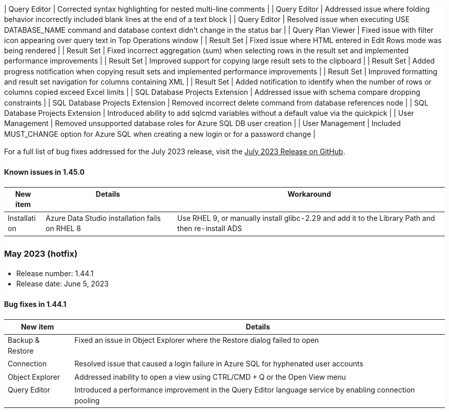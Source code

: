 | Query Editor | Corrected syntax highlighting for nested multi-line comments |
| Query Editor | Addressed issue where folding behavior incorrectly included blank lines at the end of a text block |
| Query Editor | Resolved issue when executing USE DATABASE_NAME command and database context didn't change in the status bar |
| Query Plan Viewer | Fixed issue with filter icon appearing over query text in Top Operations window |
| Result Set | Fixed issue where HTML entered in Edit Rows mode was being rendered |
| Result Set | Fixed incorrect aggregation (sum) when selecting rows in the result set and implemented performance improvements |
| Result Set | Improved support for copying large result sets to the clipboard |
| Result Set | Added progress notification when copying result sets and implemented performance improvements |
| Result Set | Improved formatting and result set navigation for columns containing XML |
| Result Set | Added notification to identify when the number of rows or columns copied exceed Excel limits |
| SQL Database Projects Extension | Addressed issue with schema compare dropping constraints |
| SQL Database Projects Extension | Removed incorrect delete command from database references node |
| SQL Database Projects Extension | Introduced ability to add sqlcmd variables without a default value via the quickpick |
| User Management | Removed unsupported database roles for Azure SQL DB user creation |
| User Management | Included MUST_CHANGE option for Azure SQL when creating a new login or for a password change |

For a full list of bug fixes addressed for the July 2023 release, visit the [July 2023 Release on GitHub](https://github.com/microsoft/azuredatastudio/milestone/101?closed=1).

#### Known issues in 1.45.0

| New item | Details | Workaround |
| --- | --- | --- |
| Installation | Azure Data Studio installation fails on RHEL 8 | Use RHEL 9, or manually install glibc-2.29 and add it to the Library Path and then re-install ADS |

### May 2023 (hotfix)

- Release number: 1.44.1
- Release date: June 5, 2023

#### Bug fixes in 1.44.1

| New item | Details |
| --- | --- |
| Backup & Restore | Fixed an issue in Object Explorer where the Restore dialog failed to open |
| Connection | Resolved issue that caused a login failure in Azure SQL for hyphenated user accounts |
| Object Explorer | Addressed inability to open a view using CTRL/CMD + Q or the Open View menu |
| Query Editor | Introduced a performance improvement in the Query Editor language service by enabling connection pooling |

